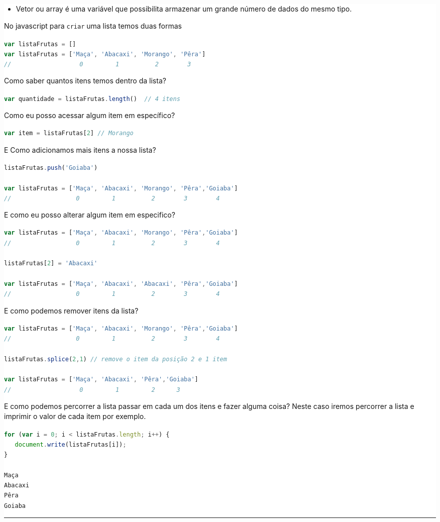 - Vetor ou array é uma variável que possibilita armazenar um grande número de dados do mesmo tipo.

No javascript para `criar` uma lista temos duas formas

```js
var listaFrutas = []
var listaFrutas = ['Maça', 'Abacaxi', 'Morango', 'Pêra']
//                   0         1          2        3
```

Como saber quantos itens temos dentro da lista?

```js
var quantidade = listaFrutas.length()  // 4 itens
```

Como eu posso acessar algum item em específico?

```js
var item = listaFrutas[2] // Morango
```

E Como adicionamos mais itens a nossa lista?

```js
listaFrutas.push('Goiaba')

var listaFrutas = ['Maça', 'Abacaxi', 'Morango', 'Pêra','Goiaba']
//                  0         1          2        3        4
```

E como eu posso alterar algum item em especifico?

```js
var listaFrutas = ['Maça', 'Abacaxi', 'Morango', 'Pêra','Goiaba']
//                  0         1          2        3        4

listaFrutas[2] = 'Abacaxi'

var listaFrutas = ['Maça', 'Abacaxi', 'Abacaxi', 'Pêra','Goiaba']
//                  0         1          2        3        4
```


E como podemos remover itens da lista?

```js
var listaFrutas = ['Maça', 'Abacaxi', 'Morango', 'Pêra','Goiaba']
//                  0         1          2        3        4

listaFrutas.splice(2,1) // remove o item da posição 2 e 1 item

var listaFrutas = ['Maça', 'Abacaxi', 'Pêra','Goiaba']
//                   0         1         2      3
```

E como podemos percorrer a lista passar em cada um dos itens e fazer alguma coisa? Neste caso iremos percorrer a lista e imprimir o valor de cada item por exemplo.

```js
for (var i = 0; i < listaFrutas.length; i++) {
   document.write(listaFrutas[i]);
}

Maça
Abacaxi
Pêra
Goiaba
```

---